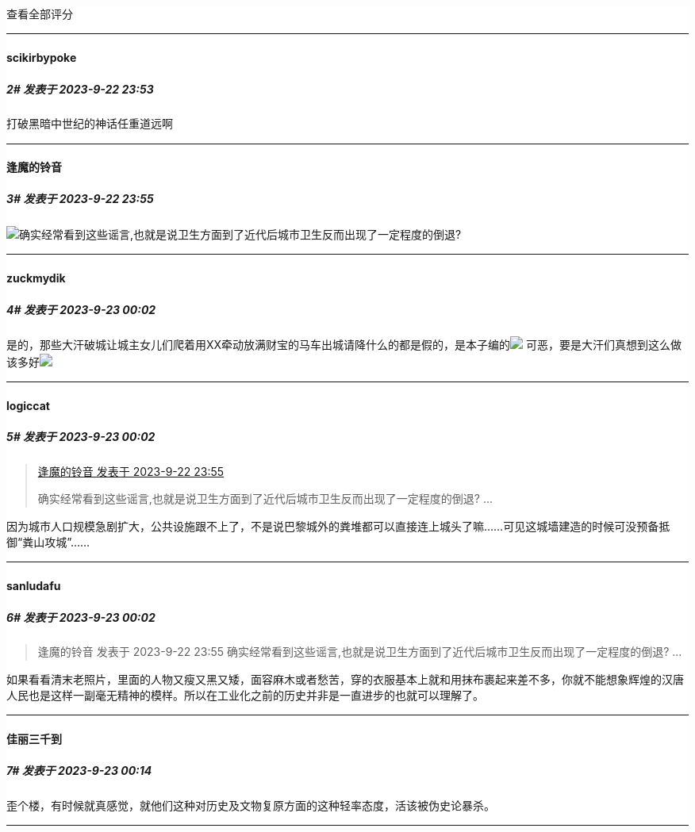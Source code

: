查看全部评分

*****

####  scikirbypoke  
##### 2#       发表于 2023-9-22 23:53

打破黑暗中世纪的神话任重道远啊

*****

####  逢魔的铃音  
##### 3#       发表于 2023-9-22 23:55

<img src="https://static.saraba1st.com/image/smiley/face2017/105.png" referrerpolicy="no-referrer">确实经常看到这些谣言,也就是说卫生方面到了近代后城市卫生反而出现了一定程度的倒退?

*****

####  zuckmydik  
##### 4#       发表于 2023-9-23 00:02

是的，那些大汗破城让城主女儿们爬着用XX牵动放满财宝的马车出城请降什么的都是假的，是本子编的<img src="https://static.saraba1st.com/image/smiley/face2017/099.png" referrerpolicy="no-referrer">
可恶，要是大汗们真想到这么做该多好<img src="https://static.saraba1st.com/image/smiley/face2017/022.png" referrerpolicy="no-referrer">

*****

####  logiccat  
##### 5#       发表于 2023-9-23 00:02

<blockquote><a href="httphttps://bbs.saraba1st.com/2b/forum.php?mod=redirect&amp;goto=findpost&amp;pid=62499236&amp;ptid=2153945" target="_blank">逢魔的铃音 发表于 2023-9-22 23:55</a>

确实经常看到这些谣言,也就是说卫生方面到了近代后城市卫生反而出现了一定程度的倒退? ...</blockquote>
因为城市人口规模急剧扩大，公共设施跟不上了，不是说巴黎城外的粪堆都可以直接连上城头了嘛……可见这城墙建造的时候可没预备抵御“粪山攻城”……

*****

####  sanludafu  
##### 6#       发表于 2023-9-23 00:02

<blockquote>逢魔的铃音 发表于 2023-9-22 23:55
确实经常看到这些谣言,也就是说卫生方面到了近代后城市卫生反而出现了一定程度的倒退? ...</blockquote>
如果看看清末老照片，里面的人物又瘦又黑又矮，面容麻木或者愁苦，穿的衣服基本上就和用抹布裹起来差不多，你就不能想象辉煌的汉唐人民也是这样一副毫无精神的模样。所以在工业化之前的历史并非是一直进步的也就可以理解了。

*****

####  佳丽三千到  
##### 7#       发表于 2023-9-23 00:14

歪个楼，有时候就真感觉，就他们这种对历史及文物复原方面的这种轻率态度，活该被伪史论暴杀。

*****
